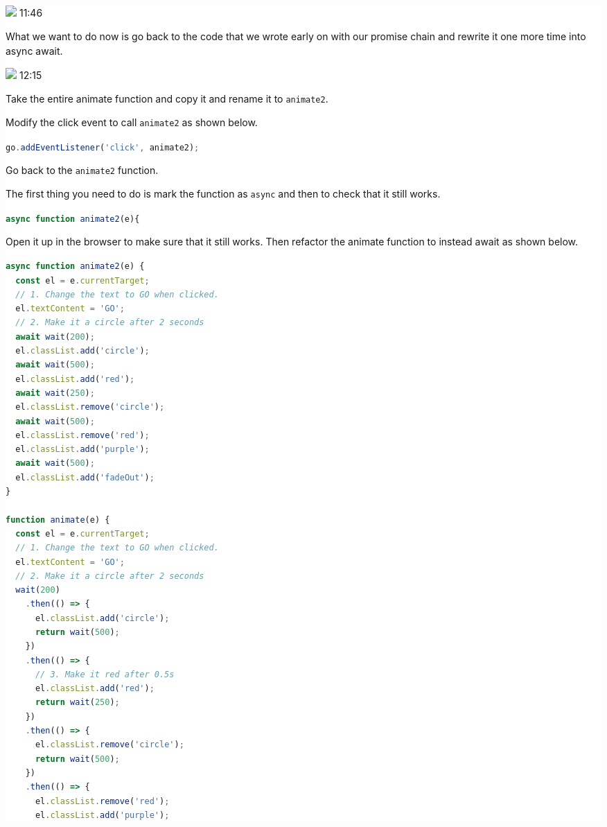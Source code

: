 ![](@attachment/Clipboard_2020-05-18-09-50-19.png) 11:46

What we want to do now is go back to the code that we wrote early on with our promise chain and rewrite it one more time into async await. 

![](@attachment/Clipboard_2020-05-18-09-50-59.png) 12:15

Take the entire animate function and copy it and rename it to `animate2`. 

Modify the click event to call `animate2` as shown below.

```js
go.addEventListener('click', animate2);
```

Go back to the `animate2` function. 

The first thing you need to do is mark the function as `async` and then to check that it still works. 

```js
async function animate2(e){
```

Open it up in the browser to make sure that it still works. Then refactor the animate function to instead await as shown below. 

```js
async function animate2(e) {
  const el = e.currentTarget;
  // 1. Change the text to GO when clicked.
  el.textContent = 'GO';
  // 2. Make it a circle after 2 seconds
  await wait(200);
  el.classList.add('circle');
  await wait(500);
  el.classList.add('red');
  await wait(250);
  el.classList.remove('circle');
  await wait(500);
  el.classList.remove('red');
  el.classList.add('purple');
  await wait(500);
  el.classList.add('fadeOut');
}

function animate(e) {
  const el = e.currentTarget;
  // 1. Change the text to GO when clicked.
  el.textContent = 'GO';
  // 2. Make it a circle after 2 seconds
  wait(200)
    .then(() => {
      el.classList.add('circle');
      return wait(500);
    })
    .then(() => {
      // 3. Make it red after 0.5s
      el.classList.add('red');
      return wait(250);
    })
    .then(() => {
      el.classList.remove('circle');
      return wait(500);
    })
    .then(() => {
      el.classList.remove('red');
      el.classList.add('purple');
```